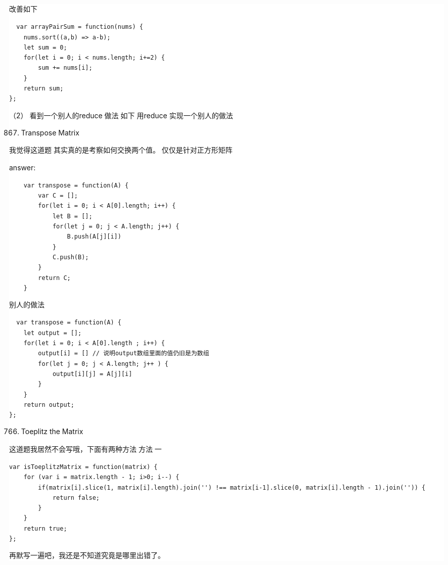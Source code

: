 改善如下
```
  var arrayPairSum = function(nums) {
    nums.sort((a,b) => a-b);
    let sum = 0;
    for(let i = 0; i < nums.length; i+=2) {
        sum += nums[i];
    }
    return sum;
};  
```
（2） 看到一个别人的reduce 做法 如下
用reduce 实现一个别人的做法

867. Transpose Matrix

我觉得这道题 其实真的是考察如何交换两个值。 
仅仅是针对正方形矩阵


answer: 
```
    var transpose = function(A) {
        var C = [];
        for(let i = 0; i < A[0].length; i++) {
            let B = [];
            for(let j = 0; j < A.length; j++) {
                B.push(A[j][i])
            }
            C.push(B); 
        }
        return C;
    }
```

别人的做法
```
  var transpose = function(A) {
    let output = [];
    for(let i = 0; i < A[0].length ; i++) {
        output[i] = [] // 说明output数组里面的值仍旧是为数组
        for(let j = 0; j < A.length; j++ ) {          
            output[i][j] = A[j][i]
        }
    }
    return output;
};  
```

766. Toeplitz the Matrix

这道题我居然不会写哦，下面有两种方法
方法 一

```
var isToeplitzMatrix = function(matrix) {
    for (var i = matrix.length - 1; i>0; i--) {
        if(matrix[i].slice(1, matrix[i].length).join('') !== matrix[i-1].slice(0, matrix[i].length - 1).join('')) {
            return false;
        }
    }
    return true;
};

```
再默写一遍吧，我还是不知道究竟是哪里出错了。
